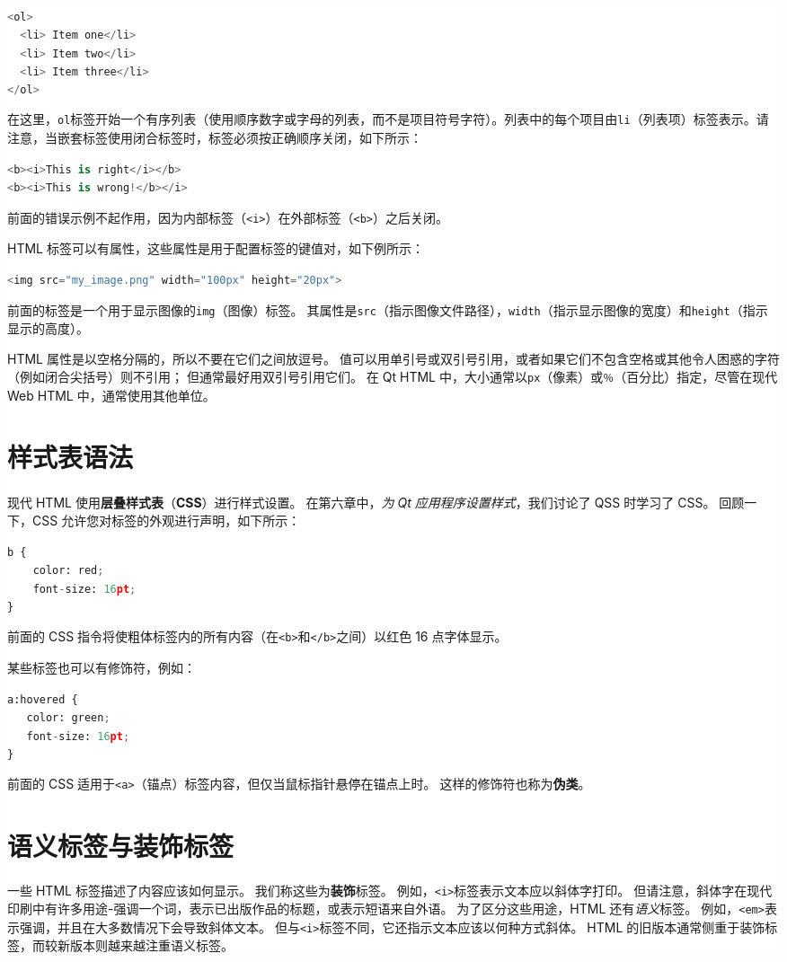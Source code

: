 ```py
<ol>
  <li> Item one</li>
  <li> Item two</li>
  <li> Item three</li>
</ol>
```

在这里，`ol`标签开始一个有序列表（使用顺序数字或字母的列表，而不是项目符号字符）。列表中的每个项目由`li`（列表项）标签表示。请注意，当嵌套标签使用闭合标签时，标签必须按正确顺序关闭，如下所示：

```py
<b><i>This is right</i></b>
<b><i>This is wrong!</b></i>
```

前面的错误示例不起作用，因为内部标签（`<i>`）在外部标签（`<b>`）之后关闭。

HTML 标签可以有属性，这些属性是用于配置标签的键值对，如下例所示：

```py
<img src="my_image.png" width="100px" height="20px">
```

前面的标签是一个用于显示图像的`img`（图像）标签。 其属性是`src`（指示图像文件路径），`width`（指示显示图像的宽度）和`height`（指示显示的高度）。

HTML 属性是以空格分隔的，所以不要在它们之间放逗号。 值可以用单引号或双引号引用，或者如果它们不包含空格或其他令人困惑的字符（例如闭合尖括号）则不引用； 但通常最好用双引号引用它们。 在 Qt HTML 中，大小通常以`px`（像素）或`％`（百分比）指定，尽管在现代 Web HTML 中，通常使用其他单位。

# 样式表语法

现代 HTML 使用**层叠样式表**（**CSS**）进行样式设置。 在第六章中，*为 Qt 应用程序设置样式*，我们讨论了 QSS 时学习了 CSS。 回顾一下，CSS 允许您对标签的外观进行声明，如下所示：

```py
b {
    color: red;
    font-size: 16pt;
}
```

前面的 CSS 指令将使粗体标签内的所有内容（在`<b>`和`</b>`之间）以红色 16 点字体显示。

某些标签也可以有修饰符，例如：

```py
a:hovered {
   color: green;
   font-size: 16pt;
}
```

前面的 CSS 适用于`<a>`（锚点）标签内容，但仅当鼠标指针悬停在锚点上时。 这样的修饰符也称为**伪类**。

# 语义标签与装饰标签

一些 HTML 标签描述了内容应该如何显示。 我们称这些为**装饰**标签。 例如，`<i>`标签表示文本应以斜体字打印。 但请注意，斜体字在现代印刷中有许多用途-强调一个词，表示已出版作品的标题，或表示短语来自外语。 为了区分这些用途，HTML 还有*语义*标签。 例如，`<em>`表示强调，并且在大多数情况下会导致斜体文本。 但与`<i>`标签不同，它还指示文本应该以何种方式斜体。 HTML 的旧版本通常侧重于装饰标签，而较新版本则越来越注重语义标签。
